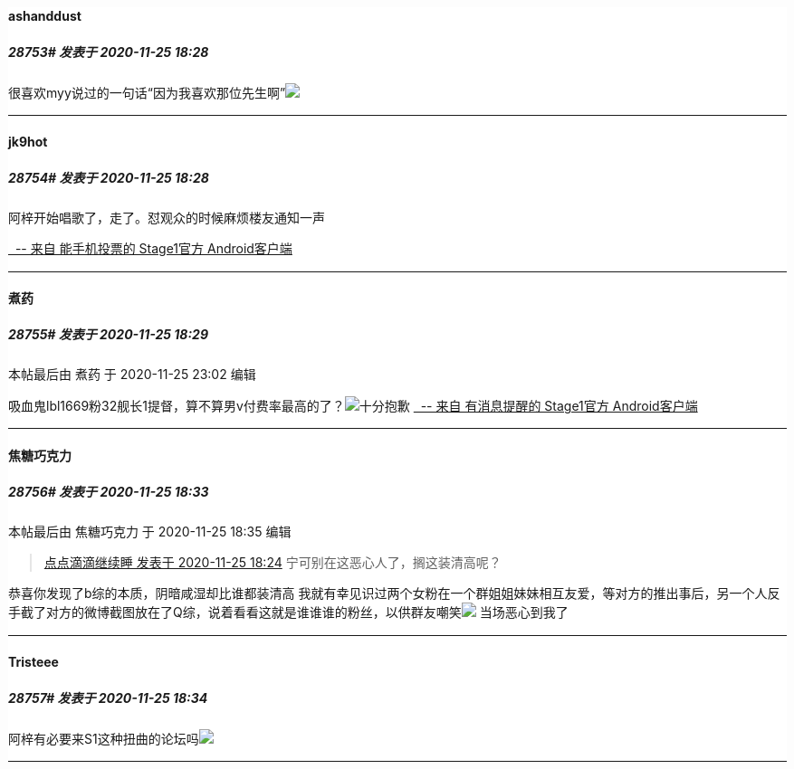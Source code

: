 ####  ashanddust  
##### 28753#       发表于 2020-11-25 18:28


很喜欢myy说过的一句话“因为我喜欢那位先生啊”<img src="https://static.saraba1st.com/image/smiley/face2017/072.png" referrerpolicy="no-referrer">


*****

####  jk9hot  
##### 28754#       发表于 2020-11-25 18:28


阿梓开始唱歌了，走了。怼观众的时候麻烦楼友通知一声

[  -- 来自 能手机投票的 Stage1官方 Android客户端](https://www.coolapk.com/apk/140634)


*****

####  煮药  
##### 28755#       发表于 2020-11-25 18:29


 本帖最后由 煮药 于 2020-11-25 23:02 编辑 

吸血鬼lbl1669粉32舰长1提督，算不算男v付费率最高的了？<img src="https://static.saraba1st.com/image/smiley/face2017/091.png" referrerpolicy="no-referrer">十分抱歉
[  -- 来自 有消息提醒的 Stage1官方 Android客户端](https://www.coolapk.com/apk/140634)


*****

####  焦糖巧克力  
##### 28756#       发表于 2020-11-25 18:33


 本帖最后由 焦糖巧克力 于 2020-11-25 18:35 编辑 
<blockquote><a href="httphttps://bbs.saraba1st.com/2b/forum.php?mod=redirect&amp;goto=findpost&amp;pid=49517023&amp;ptid=1969041" target="_blank">点点滴滴继续睡 发表于 2020-11-25 18:24</a>
宁可别在这恶心人了，搁这装清高呢？</blockquote>
恭喜你发现了b综的本质，阴暗咸湿却比谁都装清高
我就有幸见识过两个女粉在一个群姐姐妹妹相互友爱，等对方的推出事后，另一个人反手截了对方的微博截图放在了Q综，说着看看这就是谁谁谁的粉丝，以供群友嘲笑<img src="https://static.saraba1st.com/image/smiley/face2017/001.png" referrerpolicy="no-referrer">
当场恶心到我了


*****

####  Tristeee  
##### 28757#       发表于 2020-11-25 18:34


阿梓有必要来S1这种扭曲的论坛吗<img src="https://static.saraba1st.com/image/smiley/face2017/067.png" referrerpolicy="no-referrer">


*****
